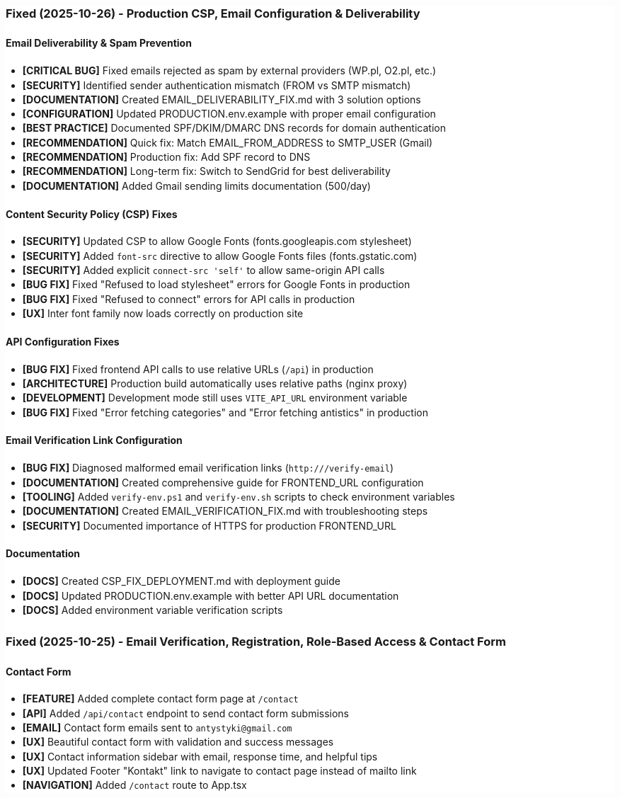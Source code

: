 ### Fixed (2025-10-26) - Production CSP, Email Configuration & Deliverability

#### Email Deliverability & Spam Prevention
- **[CRITICAL BUG]** Fixed emails rejected as spam by external providers (WP.pl, O2.pl, etc.)
- **[SECURITY]** Identified sender authentication mismatch (FROM vs SMTP mismatch)
- **[DOCUMENTATION]** Created EMAIL_DELIVERABILITY_FIX.md with 3 solution options
- **[CONFIGURATION]** Updated PRODUCTION.env.example with proper email configuration
- **[BEST PRACTICE]** Documented SPF/DKIM/DMARC DNS records for domain authentication
- **[RECOMMENDATION]** Quick fix: Match EMAIL_FROM_ADDRESS to SMTP_USER (Gmail)
- **[RECOMMENDATION]** Production fix: Add SPF record to DNS
- **[RECOMMENDATION]** Long-term fix: Switch to SendGrid for best deliverability
- **[DOCUMENTATION]** Added Gmail sending limits documentation (500/day)

#### Content Security Policy (CSP) Fixes
- **[SECURITY]** Updated CSP to allow Google Fonts (fonts.googleapis.com stylesheet)
- **[SECURITY]** Added `font-src` directive to allow Google Fonts files (fonts.gstatic.com)
- **[SECURITY]** Added explicit `connect-src 'self'` to allow same-origin API calls
- **[BUG FIX]** Fixed "Refused to load stylesheet" errors for Google Fonts in production
- **[BUG FIX]** Fixed "Refused to connect" errors for API calls in production
- **[UX]** Inter font family now loads correctly on production site

#### API Configuration Fixes
- **[BUG FIX]** Fixed frontend API calls to use relative URLs (`/api`) in production
- **[ARCHITECTURE]** Production build automatically uses relative paths (nginx proxy)
- **[DEVELOPMENT]** Development mode still uses `VITE_API_URL` environment variable
- **[BUG FIX]** Fixed "Error fetching categories" and "Error fetching antistics" in production

#### Email Verification Link Configuration
- **[BUG FIX]** Diagnosed malformed email verification links (`http:///verify-email`)
- **[DOCUMENTATION]** Created comprehensive guide for FRONTEND_URL configuration
- **[TOOLING]** Added `verify-env.ps1` and `verify-env.sh` scripts to check environment variables
- **[DOCUMENTATION]** Created EMAIL_VERIFICATION_FIX.md with troubleshooting steps
- **[SECURITY]** Documented importance of HTTPS for production FRONTEND_URL

#### Documentation
- **[DOCS]** Created CSP_FIX_DEPLOYMENT.md with deployment guide
- **[DOCS]** Updated PRODUCTION.env.example with better API URL documentation
- **[DOCS]** Added environment variable verification scripts

### Fixed (2025-10-25) - Email Verification, Registration, Role-Based Access & Contact Form

#### Contact Form
- **[FEATURE]** Added complete contact form page at `/contact`
- **[API]** Added `/api/contact` endpoint to send contact form submissions
- **[EMAIL]** Contact form emails sent to `antystyki@gmail.com`
- **[UX]** Beautiful contact form with validation and success messages
- **[UX]** Contact information sidebar with email, response time, and helpful tips
- **[UX]** Updated Footer "Kontakt" link to navigate to contact page instead of mailto link
- **[NAVIGATION]** Added `/contact` route to App.tsx


[Unreleased]: https://github.com/yourusername/antystics/compare/v1.0.0...HEAD
[1.0.0]: https://github.com/yourusername/antystics/releases/tag/v1.0.0
[0.1.0]: https://github.com/yourusername/antystics/releases/tag/v0.1.0